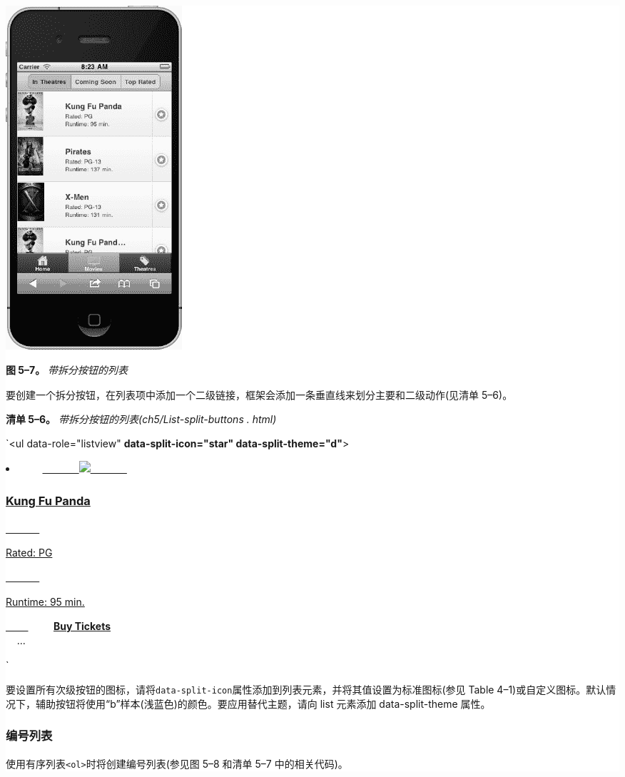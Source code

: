 ![images](img/0507.jpg)

**图 5–7。** *带拆分按钮的列表*

要创建一个拆分按钮，在列表项中添加一个二级链接，框架会添加一条垂直线来划分主要和二级动作(见清单 5–6)。

**清单 5–6。** *带拆分按钮的列表(ch5/List-split-buttons . html)*

`<ul data-role="listview" **data-split-icon="star" data-split-theme="d"**>
    <li>
        <a href="movies/kung-fu-panda.html">
            <img src="img/kungfupanda2.jpg" />
            <h3>Kung Fu Panda</h3>
            <p>Rated: PG</p>
            <p>Runtime: 95 min.</p>
        </a>
        **<a href="tickets.html">Buy Tickets</a>**
    </li>
    ...
</ul>`

要设置所有次级按钮的图标，请将`data-split-icon`属性添加到列表元素，并将其值设置为标准图标(参见 Table 4–1)或自定义图标。默认情况下，辅助按钮将使用“b”样本(浅蓝色)的颜色。要应用替代主题，请向 list 元素添加 data-split-theme 属性。

### 编号列表

使用有序列表`<ol>`时将创建编号列表(参见图 5–8 和清单 5–7 中的相关代码)。
